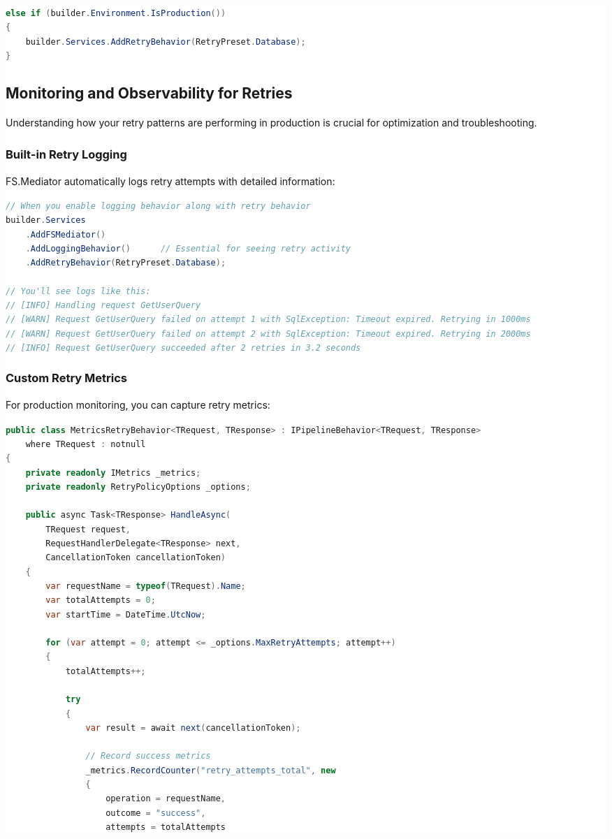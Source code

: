 ```csharp
else if (builder.Environment.IsProduction())
{
    builder.Services.AddRetryBehavior(RetryPreset.Database);
}
```

## Monitoring and Observability for Retries

Understanding how your retry patterns are performing in production is crucial for optimization and troubleshooting.

### Built-in Retry Logging

FS.Mediator automatically logs retry attempts with detailed information:

```csharp
// When you enable logging behavior along with retry behavior
builder.Services
    .AddFSMediator()
    .AddLoggingBehavior()      // Essential for seeing retry activity
    .AddRetryBehavior(RetryPreset.Database);

// You'll see logs like this:
// [INFO] Handling request GetUserQuery
// [WARN] Request GetUserQuery failed on attempt 1 with SqlException: Timeout expired. Retrying in 1000ms
// [WARN] Request GetUserQuery failed on attempt 2 with SqlException: Timeout expired. Retrying in 2000ms  
// [INFO] Request GetUserQuery succeeded after 2 retries in 3.2 seconds
```

### Custom Retry Metrics

For production monitoring, you can capture retry metrics:

```csharp
public class MetricsRetryBehavior<TRequest, TResponse> : IPipelineBehavior<TRequest, TResponse>
    where TRequest : notnull
{
    private readonly IMetrics _metrics;
    private readonly RetryPolicyOptions _options;

    public async Task<TResponse> HandleAsync(
        TRequest request, 
        RequestHandlerDelegate<TResponse> next, 
        CancellationToken cancellationToken)
    {
        var requestName = typeof(TRequest).Name;
        var totalAttempts = 0;
        var startTime = DateTime.UtcNow;

        for (var attempt = 0; attempt <= _options.MaxRetryAttempts; attempt++)
        {
            totalAttempts++;
            
            try
            {
                var result = await next(cancellationToken);
                
                // Record success metrics
                _metrics.RecordCounter("retry_attempts_total", new 
                { 
                    operation = requestName, 
                    outcome = "success",
                    attempts = totalAttempts 
```